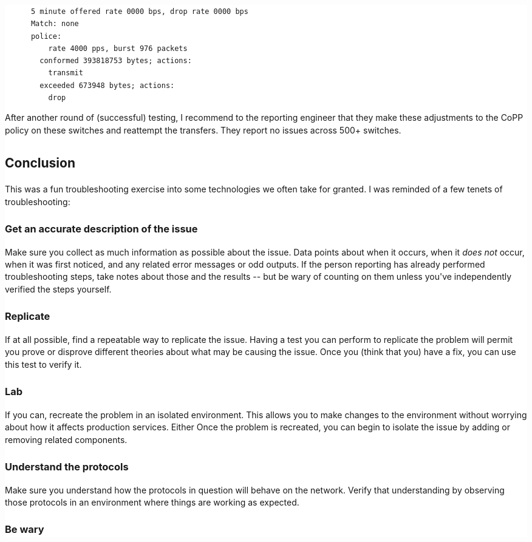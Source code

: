 ```cisco
      5 minute offered rate 0000 bps, drop rate 0000 bps
      Match: none
      police:
          rate 4000 pps, burst 976 packets
        conformed 393818753 bytes; actions:
          transmit
        exceeded 673948 bytes; actions:
          drop
```

After another round of (successful) testing, I recommend to the
reporting engineer that they make these adjustments to the CoPP policy
on these switches and reattempt the transfers.  They report no issues
across 500+ switches.

## Conclusion

This was a fun troubleshooting exercise into some technologies we often
take for granted.  I was reminded of a few tenets of troubleshooting:

### Get an accurate description of the issue

Make sure you collect as much information as possible about the issue.
Data points about when it occurs, when it _does not_ occur, when it was
first noticed, and any related error messages or odd outputs.  If the
person reporting has already performed troubleshooting steps, take notes
about those and the results -- but be wary of counting on them unless
you've independently verified the steps yourself.

### Replicate

If at all possible, find a repeatable way to replicate the issue.
Having a test you can perform to replicate the problem will permit you
prove or disprove different theories about what may be causing the
issue.  Once you (think that you) have a fix, you can use this test to
verify it.

### Lab

If you can, recreate the problem in an isolated environment.  This
allows you to make changes to the environment without worrying about how
it affects production services.  Either Once the problem is recreated,
you can begin to isolate the issue by adding or removing related
components.

### Understand the protocols

Make sure you understand how the protocols in question will behave on
the network.  Verify that understanding by observing those protocols in
an environment where things are working as expected.

### Be wary
